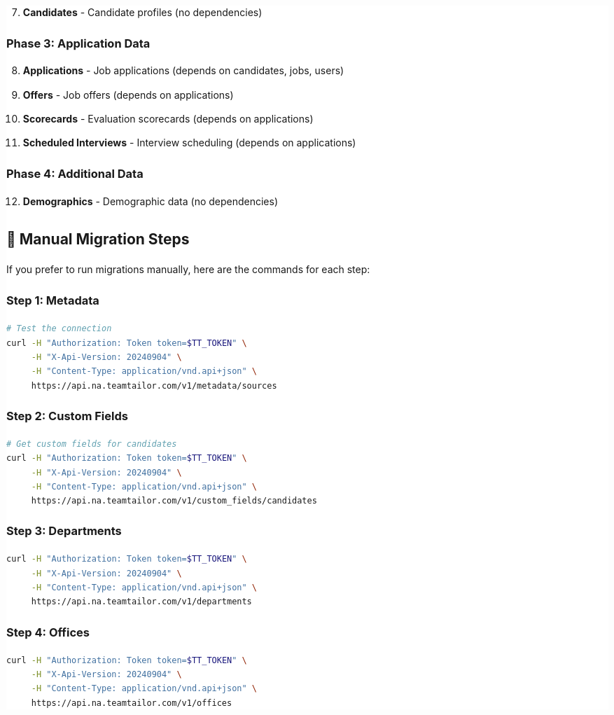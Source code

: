7. **Candidates** - Candidate profiles (no dependencies)

### Phase 3: Application Data

8. **Applications** - Job applications (depends on candidates, jobs, users)

9. **Offers** - Job offers (depends on applications)

10. **Scorecards** - Evaluation scorecards (depends on applications)

11. **Scheduled Interviews** - Interview scheduling (depends on applications)

### Phase 4: Additional Data

12. **Demographics** - Demographic data (no dependencies)

## 🔧 Manual Migration Steps

If you prefer to run migrations manually, here are the commands for each step:

### Step 1: Metadata

```bash
# Test the connection
curl -H "Authorization: Token token=$TT_TOKEN" \
     -H "X-Api-Version: 20240904" \
     -H "Content-Type: application/vnd.api+json" \
     https://api.na.teamtailor.com/v1/metadata/sources
```

### Step 2: Custom Fields

```bash
# Get custom fields for candidates
curl -H "Authorization: Token token=$TT_TOKEN" \
     -H "X-Api-Version: 20240904" \
     -H "Content-Type: application/vnd.api+json" \
     https://api.na.teamtailor.com/v1/custom_fields/candidates
```

### Step 3: Departments

```bash
curl -H "Authorization: Token token=$TT_TOKEN" \
     -H "X-Api-Version: 20240904" \
     -H "Content-Type: application/vnd.api+json" \
     https://api.na.teamtailor.com/v1/departments
```

### Step 4: Offices

```bash
curl -H "Authorization: Token token=$TT_TOKEN" \
     -H "X-Api-Version: 20240904" \
     -H "Content-Type: application/vnd.api+json" \
     https://api.na.teamtailor.com/v1/offices
```
